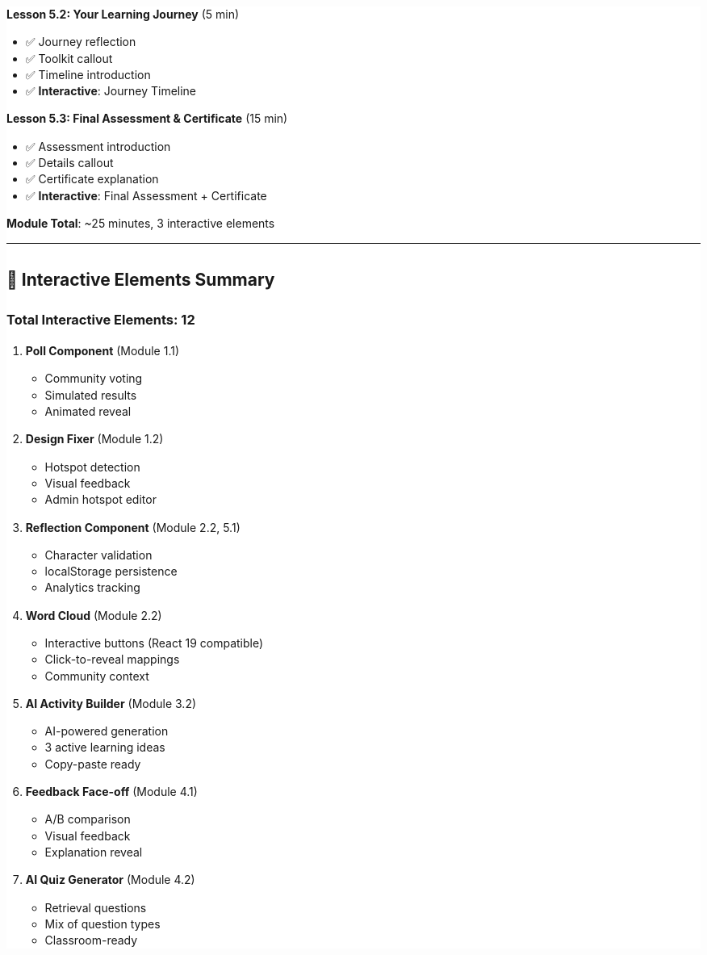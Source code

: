 **Lesson 5.2: Your Learning Journey** (5 min)
- ✅ Journey reflection
- ✅ Toolkit callout
- ✅ Timeline introduction
- ✅ **Interactive**: Journey Timeline

**Lesson 5.3: Final Assessment & Certificate** (15 min)
- ✅ Assessment introduction
- ✅ Details callout
- ✅ Certificate explanation
- ✅ **Interactive**: Final Assessment + Certificate

**Module Total**: ~25 minutes, 3 interactive elements

---

## 🎨 Interactive Elements Summary

### **Total Interactive Elements**: 12

1. **Poll Component** (Module 1.1)
   - Community voting
   - Simulated results
   - Animated reveal

2. **Design Fixer** (Module 1.2)
   - Hotspot detection
   - Visual feedback
   - Admin hotspot editor

3. **Reflection Component** (Module 2.2, 5.1)
   - Character validation
   - localStorage persistence
   - Analytics tracking

4. **Word Cloud** (Module 2.2)
   - Interactive buttons (React 19 compatible)
   - Click-to-reveal mappings
   - Community context

5. **AI Activity Builder** (Module 3.2)
   - AI-powered generation
   - 3 active learning ideas
   - Copy-paste ready

6. **Feedback Face-off** (Module 4.1)
   - A/B comparison
   - Visual feedback
   - Explanation reveal

7. **AI Quiz Generator** (Module 4.2)
   - Retrieval questions
   - Mix of question types
   - Classroom-ready
